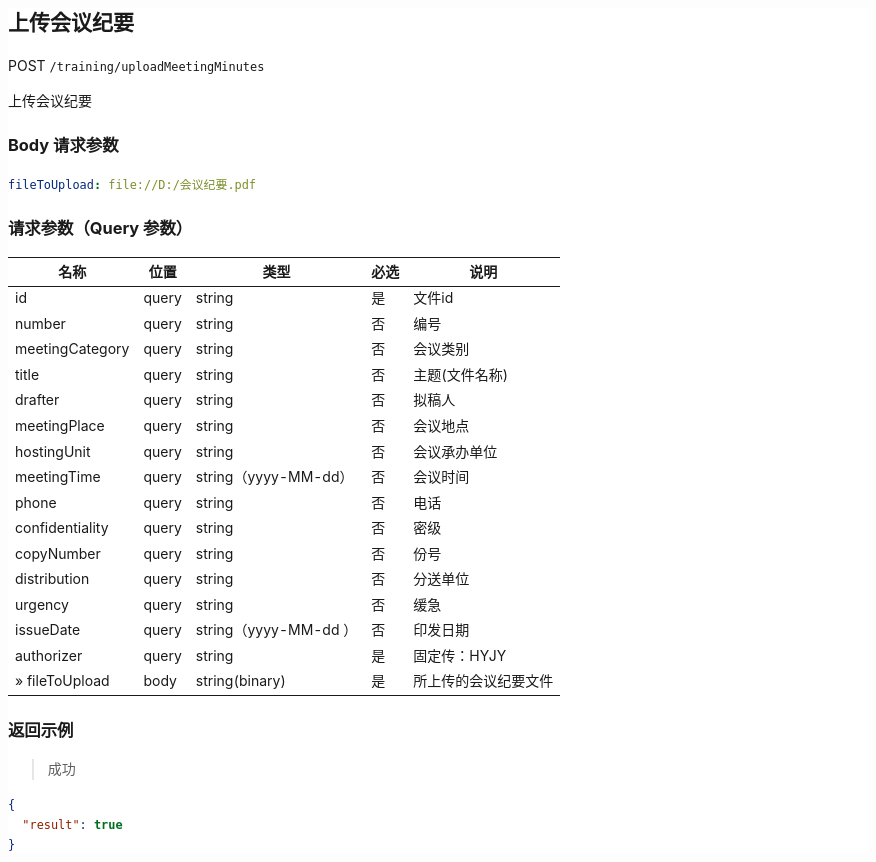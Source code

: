 ## 上传会议纪要

POST `/training/uploadMeetingMinutes`

上传会议纪要

### Body 请求参数

```yaml
fileToUpload: file://D:/会议纪要.pdf
```

### 请求参数（Query 参数）

| 名称              | 位置     | 类型                  | 必选  | 说明         |
|-----------------|--------|---------------------| --- |------------|
| id              | query  | string              | 是   | 文件id       |
| number          | query  | string              | 否   | 编号         |
| meetingCategory | query  | string              | 否   | 会议类别       |
| title           | query  | string              | 否   | 主题(文件名称)   |
| drafter         | query  | string              | 否   | 拟稿人        |
| meetingPlace    | query  | string              | 否   | 会议地点       |
| hostingUnit     | query  | string              | 否   | 会议承办单位     |
| meetingTime     | query  | string（yyyy-MM-dd）  | 否   | 会议时间       |
| phone           | query  | string              | 否   | 电话         |
| confidentiality | query  | string              | 否   | 密级         |
| copyNumber      | query  | string              | 否   | 份号         |
| distribution    | query  | string              | 否   | 分送单位       |
| urgency         | query  | string              | 否   | 缓急         |
| issueDate       | query  | string（yyyy-MM-dd ） | 否   | 印发日期       |
| authorizer      | query  | string              | 是   | 固定传：HYJY   |
| » fileToUpload  | body   | string(binary)      | 是   | 所上传的会议纪要文件 |

### 返回示例

> 成功

```json
{
  "result": true
}
```
